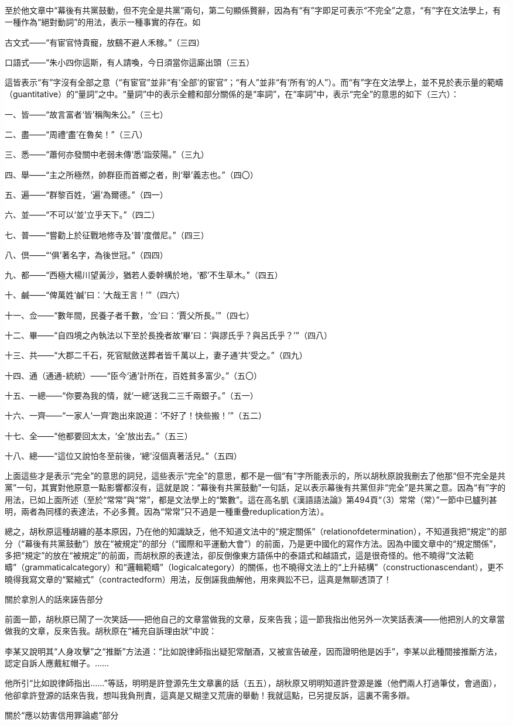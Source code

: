 至於他文章中“幕後有共黨鼓動，但不完全是共黨”兩句，第二句顯係贅辭，因為有“有”字即足可表示“不完全”之意，“有”字在文法學上，有一種作為“絕對動詞”的用法，表示一種事實的存在。如

古文式——“有宦官恃貴寵，放鷂不避人禾稼。”（三四）

口語式——“朱小四你這斯，有人請喚，今日須當你這廝出頭（三五）

這皆表示“有”字沒有全部之意（“有宦官”並非“有‘全部’的宦官”；“有人”並非“有‘所有’的人”）。而“有”字在文法學上，並不見於表示量的範疇（guantitative）的“量詞”之中。“量詞”中的表示全體和部分關係的是“率詞”，在“率詞”中，表示“完全”的意思的如下（三六）：

一、皆——“故言富者‘皆’稱陶朱公。”（三七）

二、盡——“周禮‘盡’在魯矣！”（三八）

三、悉——“蕭何亦發關中老弱未傳‘悉’詣荥陽。”（三九）

四、舉——“主之所極然，帥群臣而首鄉之者，則‘舉’義志也。”（四〇）

五、遍——“群黎百姓，‘遍’為爾德。”（四一）

六、並——“不可以‘並’立乎天下。”（四二）

七、普——“嘗勸上於征戰地修寺及‘普’度僧尼。”（四三）

八、倶——“‘俱’著名字，為後世冠。”（四四）

九、都——“西極大楊川望黃沙，猶若人委幹構於地，‘都’不生草木。”（四五）

十、鹹——“俾萬姓‘鹹’曰：‘大哉王言！’”（四六）

十一、佥——“數年間，民養子者千數，‘佥’曰：‘賈父所長。’”（四七）

十二、畢——“自四境之內執法以下至於長挽者故‘畢’曰：‘與謬氏乎？與呂氏乎？’”（四八）

十三、共——“大郡二千石，死官賦斂送葬者皆千萬以上，妻子通‘共’受之。”（四九）

十四、通（通通-統統）——“臣今‘通’計所在，百姓貧多富少。”（五〇）

十五、一總——“你要為我的情，就‘一總’送我二三千兩銀子。”（五一）

十六、一齊——“一家人‘一齊’跑出來說道：‘不好了！快些搬！’”（五二）

十七、全——“他都要回太太，‘全’放出去。”（五三）

十八、總——“這位又說怕冬至前後，‘總’沒個真著活兒。”（五四）

上面這些才是表示“完全”的意思的詞兒，這些表示“完全”的意思，都不是一個“有”字所能表示的，所以胡秋原說我刪去了他那“但不完全是共黨”一句，其實對他原意一點影響都沒有，這就是說：“幕後有共黨鼓動”一句話，足以表示幕後有共黨但非“完全”是共黨之意。因為“有”字的用法，已如上面所述（至於“常常”與“常”，都是文法學上的“繁數”。這在高名凱《漢語語法論》第494頁“（3）常常（常）”一節中已臚列甚明，兩者為同樣的表達法，不必多贅。因為“常常”只不過是一種重疊reduplication方法）。

總之，胡秋原這種胡纏的基本原因，乃在他的知識缺乏，他不知道文法中的“規定關係”（relationofdetermination），不知道我把“規定”的部分（“幕後有共黨鼓動”）放在“被規定”的部分（“國際和平運動大會”）的前面，乃是更中國化的寫作方法。因為中國文章中的“規定關係”，多把“規定”的放在“被規定”的前面，而胡秋原的表達法，卻反倒像東方語係中的泰語式和越語式，這是很奇怪的。他不曉得“文法範疇”（grammaticalcategory）和“邏輯範疇”（logicalcategory）的關係，也不曉得文法上的“上升結構”（constructionascendant），更不曉得我寫文章的“緊縮式”（contractedform）用法，反倒誣我曲解他，用來興訟不已，這真是無聊透頂了！

關於拿別人的話來誣告部分

前面一節，胡秋原已鬧了一次笑話——把他自己的文章當做我的文章，反來告我；這一節我指出他另外一次笑話表演——他把別人的文章當做我的文章，反來告我。胡秋原在“補充自訴理由狀”中說：

李某又說明其“人身攻擊”之“推斷”方法道：“比如說律師指出疑犯常酗酒，又被宣告破産，因而證明他是凶手”，李某以此種間接推斷方法，認定自訴人應戴紅帽子。……

他所引“比如說律師指出……”等話，明明是許登源先生文章裏的話（五五），胡秋原又明明知道許登源是誰（他們兩人打過筆仗，會過面），他卻拿許登源的話來告我，想叫我負刑責，這真是又糊塗又荒唐的舉動！我就這點，已另提反訴，這裏不需多辯。

關於“應以妨害信用罪論處”部分
